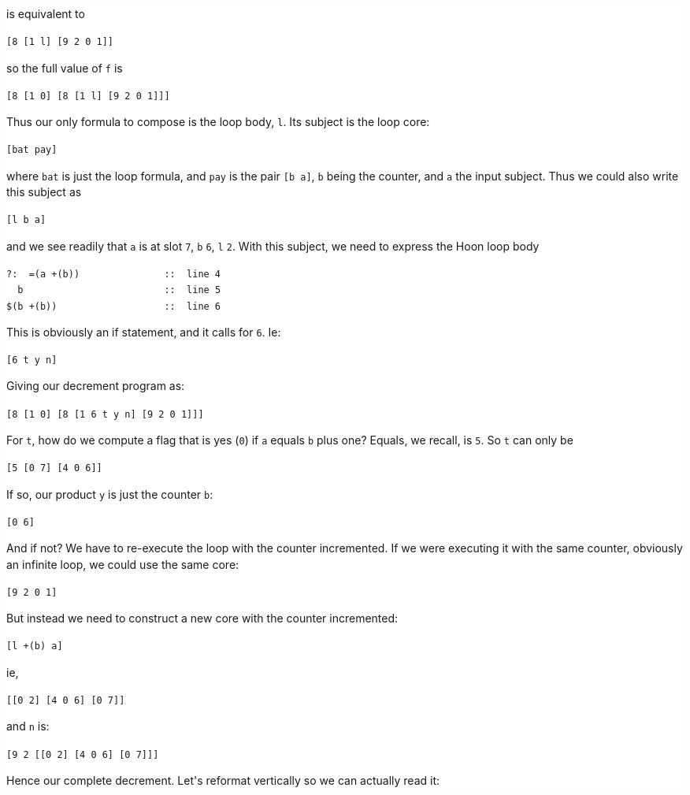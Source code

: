 is equivalent to

    [8 [1 l] [9 2 0 1]]

so the full value of `f` is

    [8 [1 0] [8 [1 l] [9 2 0 1]]]

Thus our only formula to compose is the loop body, `l`. Its subject is the loop
core:

    [bat pay]

where `bat` is just the loop formula, and `pay` is the pair `[b a]`, `b` being
the counter, and `a` the input subject. Thus we could also write this subject as

    [l b a]

and we see readily that `a` is at slot `7`, `b` `6`, `l` `2`. With this subject,
we need to express the Hoon loop body

    ?:  =(a +(b))               ::  line 4
      b                         ::  line 5
    $(b +(b))                   ::  line 6

This is obviously an if statement, and it calls for `6`. Ie:

    [6 t y n]

Giving our decrement program as:

    [8 [1 0] [8 [1 6 t y n] [9 2 0 1]]]

For `t`, how do we compute a flag that is yes (`0`) if `a` equals `b` plus one?
Equals, we recall, is `5`. So `t` can only be

    [5 [0 7] [4 0 6]]

If so, our product `y` is just the counter `b`:

    [0 6]

And if not? We have to re-execute the loop with the counter incremented. If we
were executing it with the same counter, obviously an infinite loop, we could
use the same core:

    [9 2 0 1]

But instead we need to construct a new core with the counter incremented:

    [l +(b) a]

ie,

    [[0 2] [4 0 6] [0 7]]

and `n` is:

    [9 2 [[0 2] [4 0 6] [0 7]]]

Hence our complete decrement. Let's reformat vertically so we can actually read
it:
